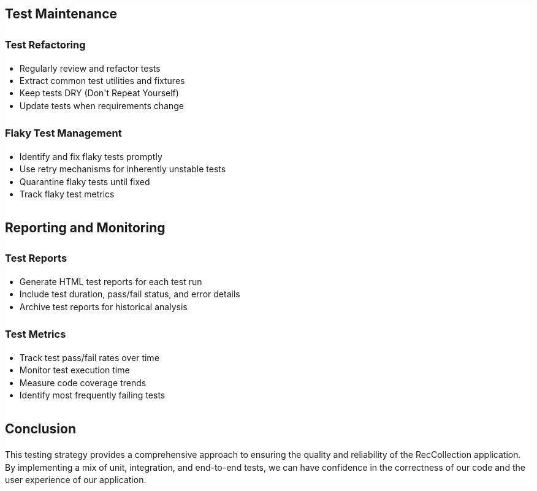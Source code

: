 ## Test Maintenance

### Test Refactoring
- Regularly review and refactor tests
- Extract common test utilities and fixtures
- Keep tests DRY (Don't Repeat Yourself)
- Update tests when requirements change

### Flaky Test Management
- Identify and fix flaky tests promptly
- Use retry mechanisms for inherently unstable tests
- Quarantine flaky tests until fixed
- Track flaky test metrics

## Reporting and Monitoring

### Test Reports
- Generate HTML test reports for each test run
- Include test duration, pass/fail status, and error details
- Archive test reports for historical analysis

### Test Metrics
- Track test pass/fail rates over time
- Monitor test execution time
- Measure code coverage trends
- Identify most frequently failing tests

## Conclusion
This testing strategy provides a comprehensive approach to ensuring the quality and reliability of the RecCollection application. By implementing a mix of unit, integration, and end-to-end tests, we can have confidence in the correctness of our code and the user experience of our application.
